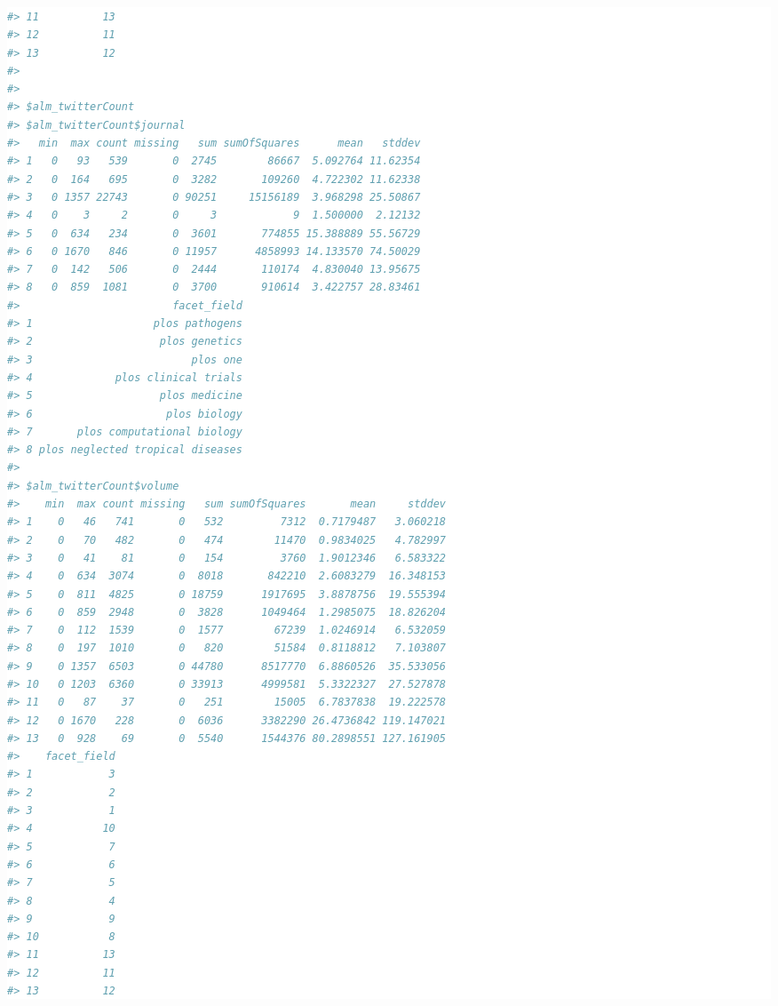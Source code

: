 ```r
#> 11          13
#> 12          11
#> 13          12
#> 
#> 
#> $alm_twitterCount
#> $alm_twitterCount$journal
#>   min  max count missing   sum sumOfSquares      mean   stddev
#> 1   0   93   539       0  2745        86667  5.092764 11.62354
#> 2   0  164   695       0  3282       109260  4.722302 11.62338
#> 3   0 1357 22743       0 90251     15156189  3.968298 25.50867
#> 4   0    3     2       0     3            9  1.500000  2.12132
#> 5   0  634   234       0  3601       774855 15.388889 55.56729
#> 6   0 1670   846       0 11957      4858993 14.133570 74.50029
#> 7   0  142   506       0  2444       110174  4.830040 13.95675
#> 8   0  859  1081       0  3700       910614  3.422757 28.83461
#>                        facet_field
#> 1                   plos pathogens
#> 2                    plos genetics
#> 3                         plos one
#> 4             plos clinical trials
#> 5                    plos medicine
#> 6                     plos biology
#> 7       plos computational biology
#> 8 plos neglected tropical diseases
#> 
#> $alm_twitterCount$volume
#>    min  max count missing   sum sumOfSquares       mean     stddev
#> 1    0   46   741       0   532         7312  0.7179487   3.060218
#> 2    0   70   482       0   474        11470  0.9834025   4.782997
#> 3    0   41    81       0   154         3760  1.9012346   6.583322
#> 4    0  634  3074       0  8018       842210  2.6083279  16.348153
#> 5    0  811  4825       0 18759      1917695  3.8878756  19.555394
#> 6    0  859  2948       0  3828      1049464  1.2985075  18.826204
#> 7    0  112  1539       0  1577        67239  1.0246914   6.532059
#> 8    0  197  1010       0   820        51584  0.8118812   7.103807
#> 9    0 1357  6503       0 44780      8517770  6.8860526  35.533056
#> 10   0 1203  6360       0 33913      4999581  5.3322327  27.527878
#> 11   0   87    37       0   251        15005  6.7837838  19.222578
#> 12   0 1670   228       0  6036      3382290 26.4736842 119.147021
#> 13   0  928    69       0  5540      1544376 80.2898551 127.161905
#>    facet_field
#> 1            3
#> 2            2
#> 3            1
#> 4           10
#> 5            7
#> 6            6
#> 7            5
#> 8            4
#> 9            9
#> 10           8
#> 11          13
#> 12          11
#> 13          12
```
